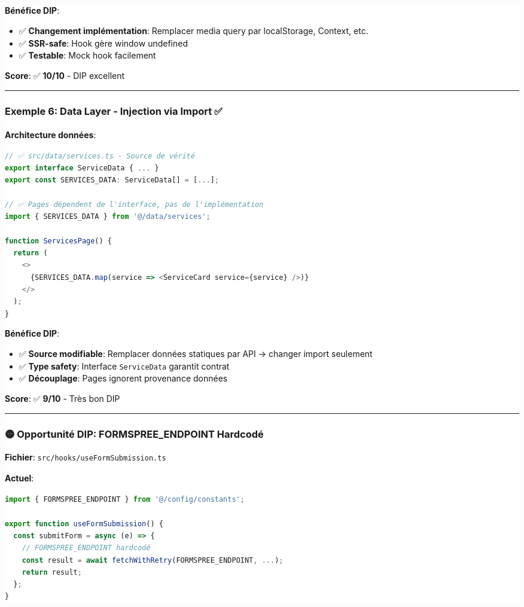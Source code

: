**Bénéfice DIP**:

- ✅ **Changement implémentation**: Remplacer media query par localStorage, Context, etc.
- ✅ **SSR-safe**: Hook gère window undefined
- ✅ **Testable**: Mock hook facilement

**Score**: ✅ **10/10** - DIP excellent

---

### Exemple 6: Data Layer - Injection via Import ✅

**Architecture données**:

```typescript
// ✅ src/data/services.ts - Source de vérité
export interface ServiceData { ... }
export const SERVICES_DATA: ServiceData[] = [...];

// ✅ Pages dépendent de l'interface, pas de l'implémentation
import { SERVICES_DATA } from '@/data/services';

function ServicesPage() {
  return (
    <>
      {SERVICES_DATA.map(service => <ServiceCard service={service} />)}
    </>
  );
}
```

**Bénéfice DIP**:

- ✅ **Source modifiable**: Remplacer données statiques par API → changer import seulement
- ✅ **Type safety**: Interface `ServiceData` garantit contrat
- ✅ **Découplage**: Pages ignorent provenance données

**Score**: ✅ **9/10** - Très bon DIP

---

### 🟡 Opportunité DIP: FORMSPREE_ENDPOINT Hardcodé

**Fichier**: `src/hooks/useFormSubmission.ts`

**Actuel**:

```typescript
import { FORMSPREE_ENDPOINT } from '@/config/constants';

export function useFormSubmission() {
  const submitForm = async (e) => {
    // FORMSPREE_ENDPOINT hardcodé
    const result = await fetchWithRetry(FORMSPREE_ENDPOINT, ...);
    return result;
  };
}
```
